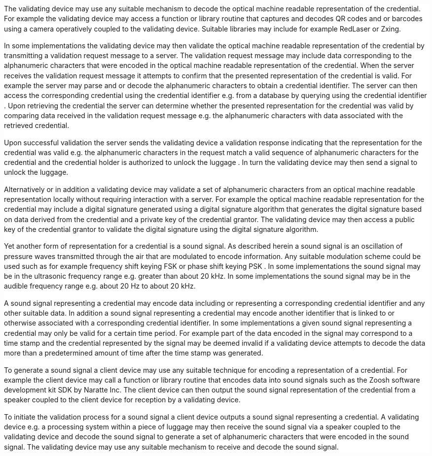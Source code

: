 The validating device may use any suitable mechanism to decode the optical machine readable representation of the credential. For example the validating device may access a function or library routine that captures and decodes QR codes and or barcodes using a camera operatively coupled to the validating device. Suitable libraries may include for example RedLaser or Zxing.

In some implementations the validating device may then validate the optical machine readable representation of the credential by transmitting a validation request message to a server. The validation request message may include data corresponding to the alphanumeric characters that were encoded in the optical machine readable representation of the credential. When the server receives the validation request message it attempts to confirm that the presented representation of the credential is valid. For example the server may parse and or decode the alphanumeric characters to obtain a credential identifier. The server can then access the corresponding credential using the credential identifier e.g. from a database by querying using the credential identifier . Upon retrieving the credential the server can determine whether the presented representation for the credential was valid by comparing data received in the validation request message e.g. the alphanumeric characters with data associated with the retrieved credential.

Upon successful validation the server sends the validating device a validation response indicating that the representation for the credential was valid e.g. the alphanumeric characters in the request match a valid sequence of alphanumeric characters for the credential and the credential holder is authorized to unlock the luggage . In turn the validating device may then send a signal to unlock the luggage.

Alternatively or in addition a validating device may validate a set of alphanumeric characters from an optical machine readable representation locally without requiring interaction with a server. For example the optical machine readable representation for the credential may include a digital signature generated using a digital signature algorithm that generates the digital signature based on data derived from the credential and a private key of the credential grantor. The validating device may then access a public key of the credential grantor to validate the digital signature using the digital signature algorithm.

Yet another form of representation for a credential is a sound signal. As described herein a sound signal is an oscillation of pressure waves transmitted through the air that are modulated to encode information. Any suitable modulation scheme could be used such as for example frequency shift keying FSK or phase shift keying PSK . In some implementations the sound signal may be in the ultrasonic frequency range e.g. greater than about 20 kHz. In some implementations the sound signal may be in the audible frequency range e.g. about 20 Hz to about 20 kHz.

A sound signal representing a credential may encode data including or representing a corresponding credential identifier and any other suitable data. In addition a sound signal representing a credential may encode another identifier that is linked to or otherwise associated with a corresponding credential identifier. In some implementations a given sound signal representing a credential may only be valid for a certain time period. For example part of the data encoded in the signal may correspond to a time stamp and the credential represented by the signal may be deemed invalid if a validating device attempts to decode the data more than a predetermined amount of time after the time stamp was generated.

To generate a sound signal a client device may use any suitable technique for encoding a representation of a credential. For example the client device may call a function or library routine that encodes data into sound signals such as the Zoosh software development kit SDK by Naratte Inc. The client device can then output the sound signal representation of the credential from a speaker coupled to the client device for reception by a validating device.

To initiate the validation process for a sound signal a client device outputs a sound signal representing a credential. A validating device e.g. a processing system within a piece of luggage may then receive the sound signal via a speaker coupled to the validating device and decode the sound signal to generate a set of alphanumeric characters that were encoded in the sound signal. The validating device may use any suitable mechanism to receive and decode the sound signal.
